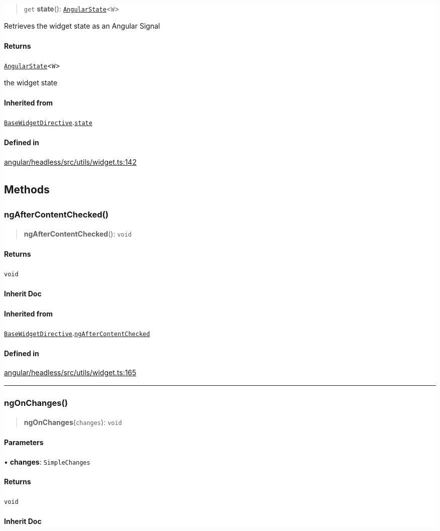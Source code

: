 > `get` **state**(): [`AngularState`](../type-aliases/AngularState.md)\<`W`\>

Retrieves the widget state as an Angular Signal

#### Returns

[`AngularState`](../type-aliases/AngularState.md)\<`W`\>

the widget state

#### Inherited from

[`BaseWidgetDirective`](BaseWidgetDirective.md).[`state`](BaseWidgetDirective.md#state)

#### Defined in

[angular/headless/src/utils/widget.ts:142](https://github.com/AmadeusITGroup/AgnosUI/blob/d4c3540c12d16b34873b8f7c92387b2b6bf6da94/angular/headless/src/utils/widget.ts#L142)

## Methods

### ngAfterContentChecked()

> **ngAfterContentChecked**(): `void`

#### Returns

`void`

#### Inherit Doc

#### Inherited from

[`BaseWidgetDirective`](BaseWidgetDirective.md).[`ngAfterContentChecked`](BaseWidgetDirective.md#ngaftercontentchecked)

#### Defined in

[angular/headless/src/utils/widget.ts:165](https://github.com/AmadeusITGroup/AgnosUI/blob/d4c3540c12d16b34873b8f7c92387b2b6bf6da94/angular/headless/src/utils/widget.ts#L165)

***

### ngOnChanges()

> **ngOnChanges**(`changes`): `void`

#### Parameters

• **changes**: `SimpleChanges`

#### Returns

`void`

#### Inherit Doc

